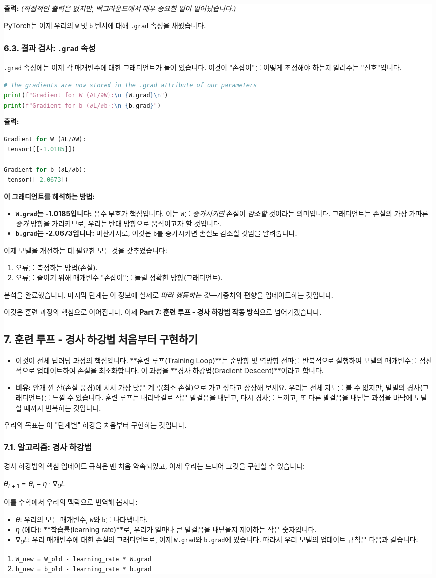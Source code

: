 **출력:** *(직접적인 출력은 없지만, 백그라운드에서 매우 중요한 일이 일어났습니다.)*

PyTorch는 이제 우리의 `W` 및 `b` 텐서에 대해 `.grad` 속성을 채웠습니다.

### 6.3. 결과 검사: `.grad` 속성
`.grad` 속성에는 이제 각 매개변수에 대한 그래디언트가 들어 있습니다. 이것이 "손잡이"를 어떻게 조정해야 하는지 알려주는 "신호"입니다.

```python
# The gradients are now stored in the .grad attribute of our parameters
print(f"Gradient for W (∂L/∂W):\n {W.grad}\n")
print(f"Gradient for b (∂L/∂b):\n {b.grad}")
```

**출력:**
```python
Gradient for W (∂L/∂W):
 tensor([[-1.0185]])

Gradient for b (∂L/∂b):
 tensor([-2.0673])
```

**이 그래디언트를 해석하는 방법:**
*   **`W.grad`는 -1.0185입니다:** 음수 부호가 핵심입니다. 이는 `W`를 *증가시키면* 손실이 *감소할* 것이라는 의미입니다. 그래디언트는 손실의 가장 가파른 *증가* 방향을 가리키므로, 우리는 반대 방향으로 움직이고자 할 것입니다.
*   **`b.grad`는 -2.0673입니다:** 마찬가지로, 이것은 `b`를 증가시키면 손실도 감소할 것임을 알려줍니다.

이제 모델을 개선하는 데 필요한 모든 것을 갖추었습니다:
1.  오류를 측정하는 방법(손실).
2.  오류를 줄이기 위해 매개변수 "손잡이"를 돌릴 정확한 방향(그래디언트).

분석을 완료했습니다. 마지막 단계는 이 정보에 실제로 *따라 행동하는 것*—가중치와 편향을 업데이트하는 것입니다.

이것은 훈련 과정의 핵심으로 이어집니다. 이제 **Part 7: 훈련 루프 - 경사 하강법 작동 방식**으로 넘어가겠습니다.

## 7. 훈련 루프 - 경사 하강법 처음부터 구현하기
*   이것이 전체 딥러닝 과정의 핵심입니다. **훈련 루프(Training Loop)**는 순방향 및 역방향 전파를 반복적으로 실행하여 모델의 매개변수를 점진적으로 업데이트하여 손실을 최소화합니다. 이 과정을 **경사 하강법(Gradient Descent)**이라고 합니다.

*   **비유:** 안개 낀 산(손실 풍경)에 서서 가장 낮은 계곡(최소 손실)으로 가고 싶다고 상상해 보세요. 우리는 전체 지도를 볼 수 없지만, 발밑의 경사(그래디언트)를 느낄 수 있습니다. 훈련 루프는 내리막길로 작은 발걸음을 내딛고, 다시 경사를 느끼고, 또 다른 발걸음을 내딛는 과정을 바닥에 도달할 때까지 반복하는 것입니다.

우리의 목표는 이 "단계별" 하강을 처음부터 구현하는 것입니다.

### 7.1. 알고리즘: 경사 하강법
경사 하강법의 핵심 업데이트 규칙은 맨 처음 약속되었고, 이제 우리는 드디어 그것을 구현할 수 있습니다:

$\theta_{t+1} = \theta_t - \eta \cdot \nabla_{\theta} L$

이를 수학에서 우리의 맥락으로 번역해 봅시다:
*   $\theta$: 우리의 모든 매개변수, `W`와 `b`를 나타냅니다.
*   $\eta$ (에타): **학습률(learning rate)**로, 우리가 얼마나 큰 발걸음을 내딛을지 제어하는 작은 숫자입니다.
*   $\nabla_{\theta} L$: 우리 매개변수에 대한 손실의 그래디언트로, 이제 `W.grad`와 `b.grad`에 있습니다.
따라서 우리 모델의 업데이트 규칙은 다음과 같습니다:
1. `W_new = W_old - learning_rate * W.grad`
2. `b_new = b_old - learning_rate * b.grad`
